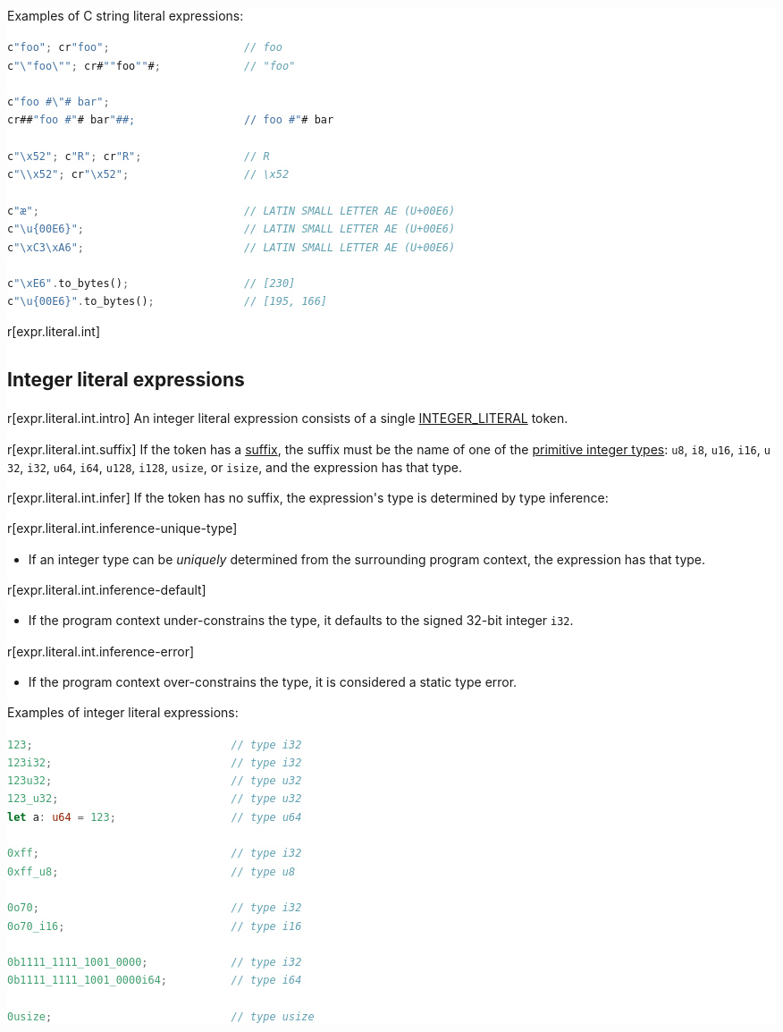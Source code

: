 Examples of C string literal expressions:

```rust
c"foo"; cr"foo";                     // foo
c"\"foo\""; cr#""foo""#;             // "foo"

c"foo #\"# bar";
cr##"foo #"# bar"##;                 // foo #"# bar

c"\x52"; c"R"; cr"R";                // R
c"\\x52"; cr"\x52";                  // \x52

c"æ";                                // LATIN SMALL LETTER AE (U+00E6)
c"\u{00E6}";                         // LATIN SMALL LETTER AE (U+00E6)
c"\xC3\xA6";                         // LATIN SMALL LETTER AE (U+00E6)

c"\xE6".to_bytes();                  // [230]
c"\u{00E6}".to_bytes();              // [195, 166]
```

r[expr.literal.int]
## Integer literal expressions

r[expr.literal.int.intro]
An integer literal expression consists of a single [INTEGER_LITERAL] token.

r[expr.literal.int.suffix]
If the token has a [suffix], the suffix must be the name of one of the [primitive integer types][numeric types]: `u8`, `i8`, `u16`, `i16`, `u32`, `i32`, `u64`, `i64`, `u128`, `i128`, `usize`, or `isize`, and the expression has that type.

r[expr.literal.int.infer]
If the token has no suffix, the expression's type is determined by type inference:

r[expr.literal.int.inference-unique-type]
* If an integer type can be _uniquely_ determined from the surrounding program context, the expression has that type.

r[expr.literal.int.inference-default]
* If the program context under-constrains the type, it defaults to the signed 32-bit integer `i32`.

r[expr.literal.int.inference-error]
* If the program context over-constrains the type, it is considered a static type error.

Examples of integer literal expressions:

```rust
123;                               // type i32
123i32;                            // type i32
123u32;                            // type u32
123_u32;                           // type u32
let a: u64 = 123;                  // type u64

0xff;                              // type i32
0xff_u8;                           // type u8

0o70;                              // type i32
0o70_i16;                          // type i16

0b1111_1111_1001_0000;             // type i32
0b1111_1111_1001_0000i64;          // type i64

0usize;                            // type usize
```


[Escape]: #escapes
[Simple escape]: #simple-escapes
[Simple escapes]: #simple-escapes
[8-bit escape]: #8-bit-escapes
[8-bit escapes]: #8-bit-escapes
[7-bit escape]: #7-bit-escapes
[7-bit escapes]: #7-bit-escapes
[Unicode escape]: #unicode-escapes
[Unicode escapes]: #unicode-escapes
[String continuation escape]: #string-continuation-escapes
[String continuation escapes]: #string-continuation-escapes
[boolean type]: ../types/boolean.md
[constant expression]: ../const_eval.md#constant-expressions
[CStr]: core::ffi::CStr
[floating-point types]: ../types/numeric.md#floating-point-types
[lint check]: ../attributes/diagnostics.md#lint-check-attributes
[literal tokens]: ../tokens.md#literals
[numeric cast]: operator-expr.md#numeric-cast
[numeric types]: ../types/numeric.md
[suffix]: ../tokens.md#suffixes
[negation operator]: operator-expr.md#negation-operators
[overflow]: operator-expr.md#overflow
[textual types]: ../types/textual.md
[Unicode scalar value]: http://www.unicode.org/glossary/#unicode_scalar_value
[Unicode scalar values]: http://www.unicode.org/glossary/#unicode_scalar_value
[`f32::from_str`]: ../../core/primitive.f32.md#method.from_str
[`f64::from_str`]: ../../core/primitive.f64.md#method.from_str
[CHAR_LITERAL]: ../tokens.md#character-literals
[STRING_LITERAL]: ../tokens.md#string-literals
[RAW_STRING_LITERAL]: ../tokens.md#raw-string-literals
[BYTE_LITERAL]: ../tokens.md#byte-literals
[BYTE_STRING_LITERAL]: ../tokens.md#byte-string-literals
[RAW_BYTE_STRING_LITERAL]: ../tokens.md#raw-byte-string-literals
[C_STRING_LITERAL]: ../tokens.md#c-string-literals
[RAW_C_STRING_LITERAL]: ../tokens.md#raw-c-string-literals
[INTEGER_LITERAL]: ../tokens.md#integer-literals
[FLOAT_LITERAL]: ../tokens.md#floating-point-literals